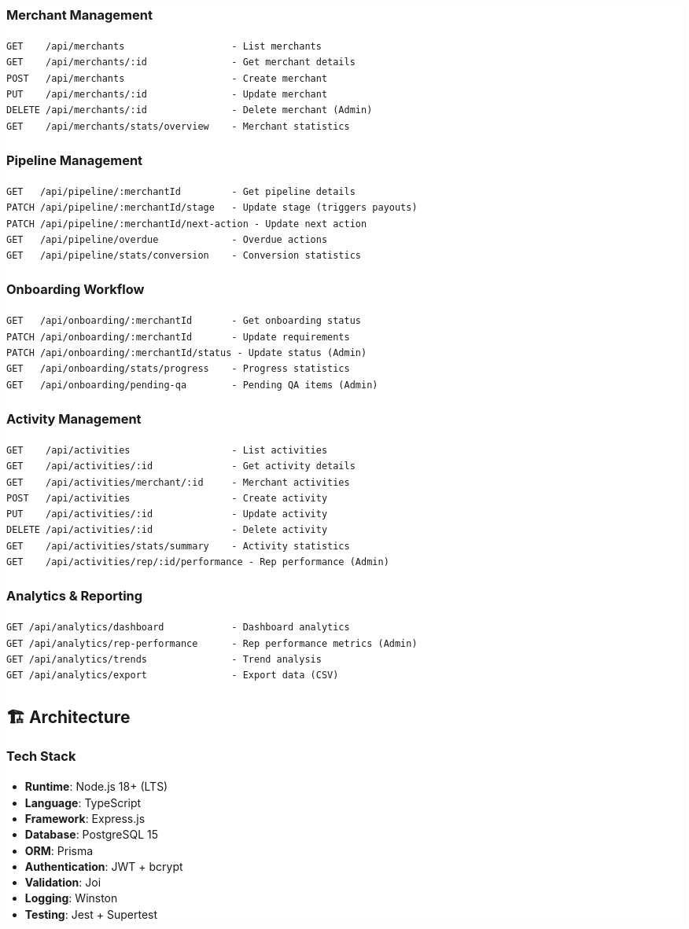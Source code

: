 ### Merchant Management
```
GET    /api/merchants                   - List merchants
GET    /api/merchants/:id               - Get merchant details
POST   /api/merchants                   - Create merchant
PUT    /api/merchants/:id               - Update merchant
DELETE /api/merchants/:id               - Delete merchant (Admin)
GET    /api/merchants/stats/overview    - Merchant statistics
```

### Pipeline Management
```
GET   /api/pipeline/:merchantId         - Get pipeline details
PATCH /api/pipeline/:merchantId/stage   - Update stage (triggers payouts)
PATCH /api/pipeline/:merchantId/next-action - Update next action
GET   /api/pipeline/overdue             - Overdue actions
GET   /api/pipeline/stats/conversion    - Conversion statistics
```

### Onboarding Workflow
```
GET   /api/onboarding/:merchantId       - Get onboarding status
PATCH /api/onboarding/:merchantId       - Update requirements
PATCH /api/onboarding/:merchantId/status - Update status (Admin)
GET   /api/onboarding/stats/progress    - Progress statistics
GET   /api/onboarding/pending-qa        - Pending QA items (Admin)
```

### Activity Management
```
GET    /api/activities                  - List activities
GET    /api/activities/:id              - Get activity details
GET    /api/activities/merchant/:id     - Merchant activities
POST   /api/activities                  - Create activity
PUT    /api/activities/:id              - Update activity
DELETE /api/activities/:id              - Delete activity
GET    /api/activities/stats/summary    - Activity statistics
GET    /api/activities/rep/:id/performance - Rep performance (Admin)
```

### Analytics & Reporting
```
GET /api/analytics/dashboard            - Dashboard analytics
GET /api/analytics/rep-performance      - Rep performance metrics (Admin)
GET /api/analytics/trends               - Trend analysis
GET /api/analytics/export               - Export data (CSV)
```

## 🏗️ Architecture

### Tech Stack
- **Runtime**: Node.js 18+ (LTS)
- **Language**: TypeScript
- **Framework**: Express.js
- **Database**: PostgreSQL 15
- **ORM**: Prisma
- **Authentication**: JWT + bcrypt
- **Validation**: Joi
- **Logging**: Winston
- **Testing**: Jest + Supertest
